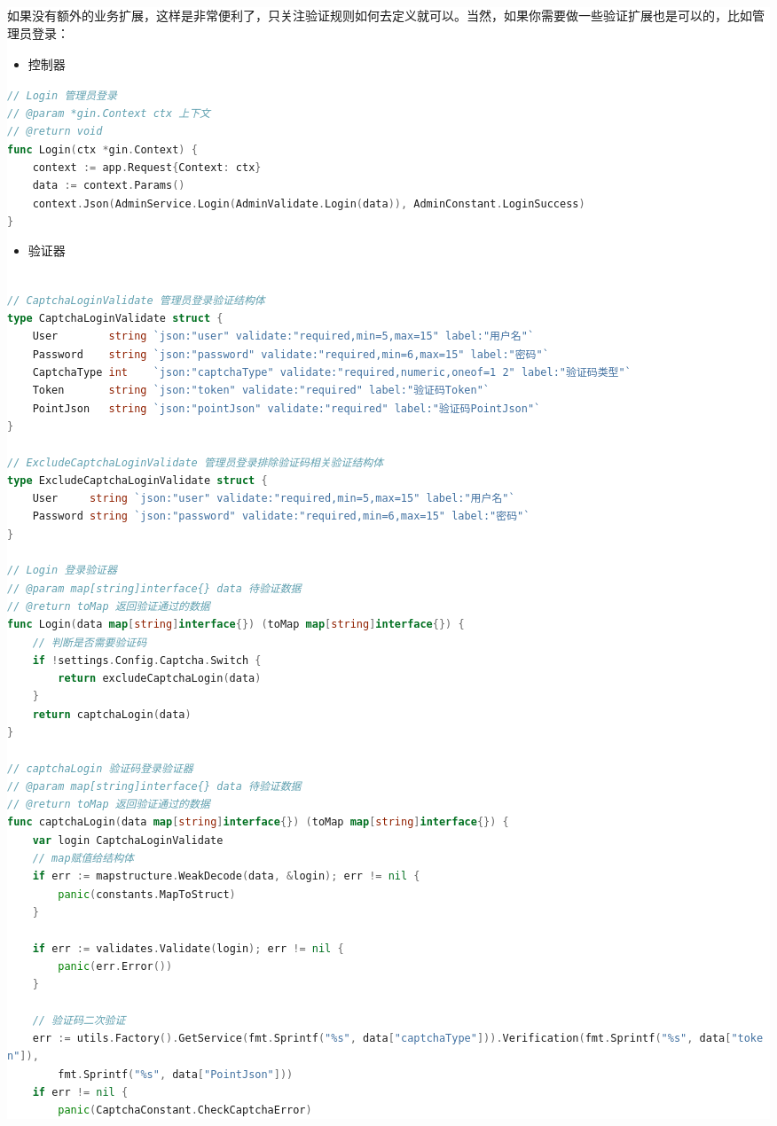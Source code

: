 
如果没有额外的业务扩展，这样是非常便利了，只关注验证规则如何去定义就可以。当然，如果你需要做一些验证扩展也是可以的，比如管理员登录：

- 控制器

```go
// Login 管理员登录
// @param *gin.Context ctx 上下文
// @return void
func Login(ctx *gin.Context) {
	context := app.Request{Context: ctx}
	data := context.Params()
	context.Json(AdminService.Login(AdminValidate.Login(data)), AdminConstant.LoginSuccess)
}
```

- 验证器

```go

// CaptchaLoginValidate 管理员登录验证结构体
type CaptchaLoginValidate struct {
	User        string `json:"user" validate:"required,min=5,max=15" label:"用户名"`
	Password    string `json:"password" validate:"required,min=6,max=15" label:"密码"`
	CaptchaType int    `json:"captchaType" validate:"required,numeric,oneof=1 2" label:"验证码类型"`
	Token       string `json:"token" validate:"required" label:"验证码Token"`
	PointJson   string `json:"pointJson" validate:"required" label:"验证码PointJson"`
}

// ExcludeCaptchaLoginValidate 管理员登录排除验证码相关验证结构体
type ExcludeCaptchaLoginValidate struct {
	User     string `json:"user" validate:"required,min=5,max=15" label:"用户名"`
	Password string `json:"password" validate:"required,min=6,max=15" label:"密码"`
}

// Login 登录验证器
// @param map[string]interface{} data 待验证数据
// @return toMap 返回验证通过的数据
func Login(data map[string]interface{}) (toMap map[string]interface{}) {
	// 判断是否需要验证码
	if !settings.Config.Captcha.Switch {
		return excludeCaptchaLogin(data)
	}
	return captchaLogin(data)
}

// captchaLogin 验证码登录验证器
// @param map[string]interface{} data 待验证数据
// @return toMap 返回验证通过的数据
func captchaLogin(data map[string]interface{}) (toMap map[string]interface{}) {
	var login CaptchaLoginValidate
	// map赋值给结构体
	if err := mapstructure.WeakDecode(data, &login); err != nil {
		panic(constants.MapToStruct)
	}

	if err := validates.Validate(login); err != nil {
		panic(err.Error())
	}

	// 验证码二次验证
	err := utils.Factory().GetService(fmt.Sprintf("%s", data["captchaType"])).Verification(fmt.Sprintf("%s", data["token"]),
		fmt.Sprintf("%s", data["PointJson"]))
	if err != nil {
		panic(CaptchaConstant.CheckCaptchaError)
```
